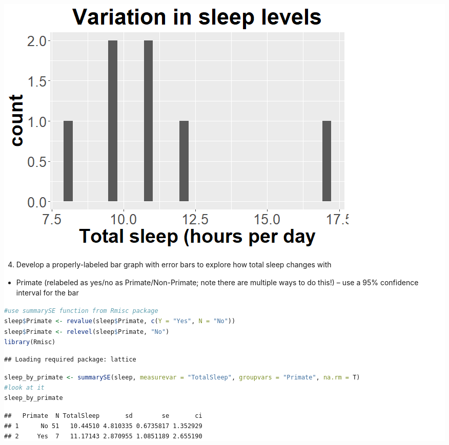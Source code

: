 ![](2._Estimates_and_ggplot2_answers_files/figure-gfm/unnamed-chunk-6-1.png)

4.  Develop a properly-labeled bar graph with error bars to explore how
    total sleep changes with



  - Primate (relabeled as yes/no as Primate/Non-Primate; note there are
    multiple ways to do this\!) – use a 95% confidence interval for the
    bar



``` r
#use summarySE function from Rmisc package
sleep$Primate <- revalue(sleep$Primate, c(Y = "Yes", N = "No"))
sleep$Primate <- relevel(sleep$Primate, "No")
library(Rmisc)
```

    ## Loading required package: lattice

``` r
sleep_by_primate <- summarySE(sleep, measurevar = "TotalSleep", groupvars = "Primate", na.rm = T)
#look at it
sleep_by_primate
```

    ##   Primate  N TotalSleep       sd        se       ci
    ## 1      No 51   10.44510 4.810335 0.6735817 1.352929
    ## 2     Yes  7   11.17143 2.870955 1.0851189 2.655190
